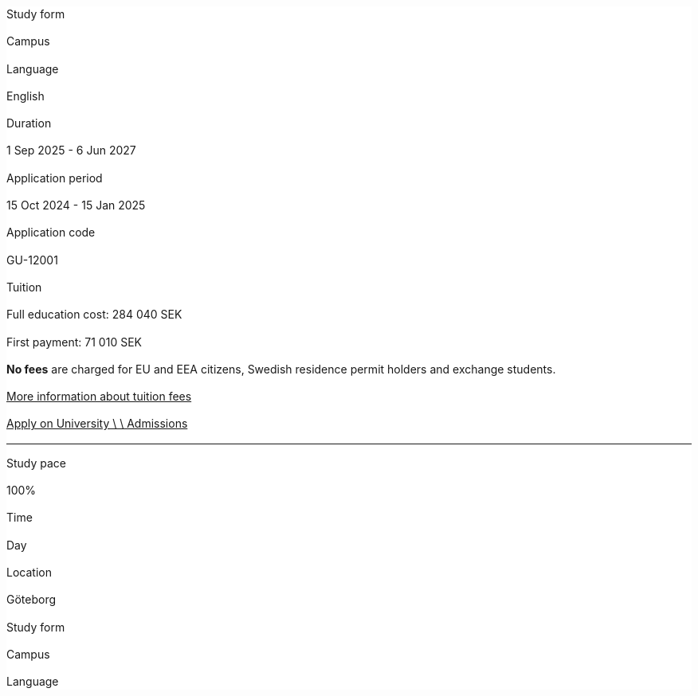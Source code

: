 Study form


Campus

Language


English

Duration


1 Sep 2025
\- 6 Jun 2027

Application period


15 Oct 2024
\- 15 Jan 2025

Application code


GU-12001

Tuition


Full education cost: 284 040 SEK

First payment: 71 010 SEK

**No fees** are charged for EU and EEA citizens, Swedish residence permit holders and exchange students.

[More information about tuition fees](https://www.gu.se/en/study-in-gothenburg/apply/tuition-fees)

[Apply on University \\
\\
Admissions](https://www.universityadmissions.se/intl/addtobasket?id=GU-12001&period=HT+2025)

* * *

Study pace


100%

Time


Day

Location


Göteborg

Study form


Campus

Language
